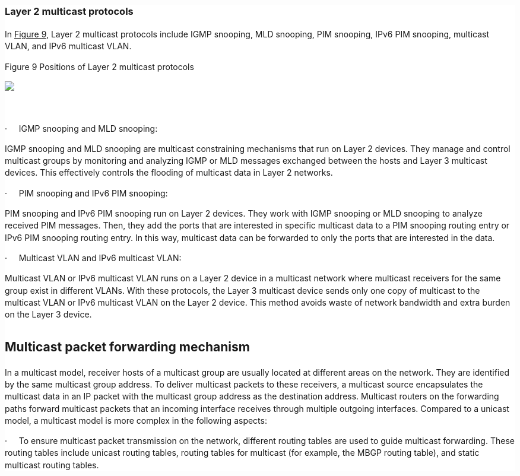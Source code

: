 ### Layer 2 multicast protocols

In [Figure 9](#_Ref152991316), Layer
2 multicast protocols include IGMP snooping, MLD snooping, PIM snooping, IPv6
PIM snooping, multicast VLAN, and IPv6 multicast VLAN.

Figure 9 Positions of Layer 2 multicast
protocols

![](https://resource.h3c.com/en/202407/12/20240712_11704935_x_Img_x_png_8_2216030_294551_0.png)

 

·     IGMP snooping and MLD snooping:

IGMP snooping and MLD snooping are
multicast constraining mechanisms that run on Layer 2 devices. They manage and
control multicast groups by monitoring and analyzing IGMP or MLD messages
exchanged between the hosts and Layer 3 multicast devices. This effectively controls
the flooding of multicast data in Layer 2 networks.

·     PIM snooping and IPv6 PIM snooping:

PIM snooping and IPv6 PIM snooping run on
Layer 2 devices. They work with IGMP snooping or MLD snooping to analyze received
PIM messages. Then, they add the ports that are interested in specific
multicast data to a PIM snooping routing entry or IPv6 PIM snooping routing entry.
In this way, multicast data can be forwarded to only the ports that are
interested in the data.

·     Multicast VLAN and IPv6 multicast VLAN:

Multicast VLAN or IPv6 multicast VLAN
runs on a Layer 2 device in a multicast network where multicast receivers for
the same group exist in different VLANs. With these protocols, the Layer 3
multicast device sends only one copy of multicast to the multicast VLAN or IPv6
multicast VLAN on the Layer 2 device. This method avoids waste of network
bandwidth and extra burden on the Layer 3 device.

## Multicast packet forwarding mechanism

In a multicast model, receiver hosts of a
multicast group are usually located at different areas on the network. They are
identified by the same multicast group address. To deliver multicast packets to
these receivers, a multicast source encapsulates the multicast data in an IP
packet with the multicast group address as the destination address. Multicast
routers on the forwarding paths forward multicast packets that an incoming
interface receives through multiple outgoing interfaces. Compared to a unicast
model, a multicast model is more complex in the following aspects:

·     To ensure multicast packet transmission on the
network, different routing tables are used to guide multicast forwarding. These
routing tables include unicast routing tables, routing tables for multicast (for
example, the MBGP routing table), and static multicast routing tables.
